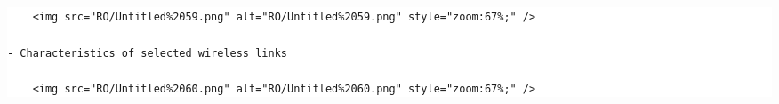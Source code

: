         <img src="RO/Untitled%2059.png" alt="RO/Untitled%2059.png" style="zoom:67%;" />
        
    - Characteristics of selected wireless links
      
        <img src="RO/Untitled%2060.png" alt="RO/Untitled%2060.png" style="zoom:67%;" />
                